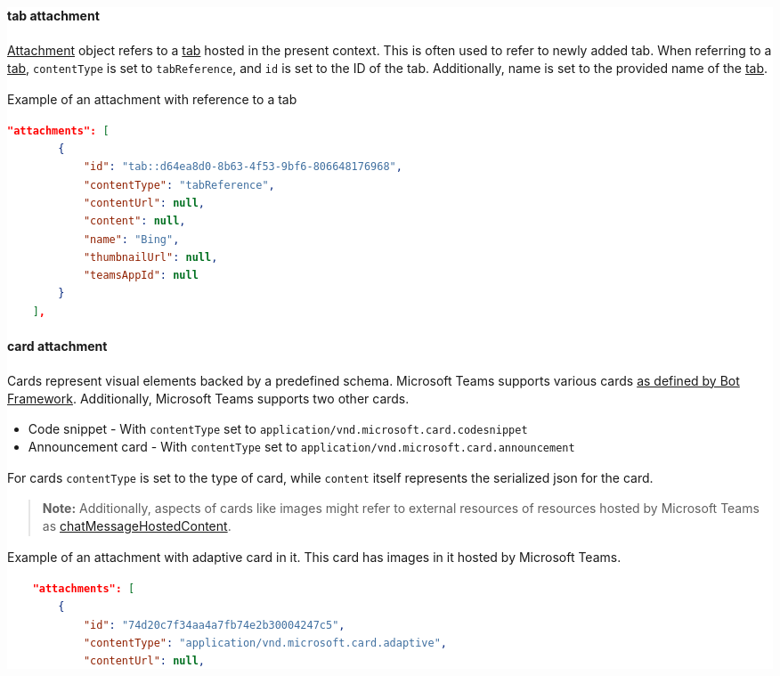 #### tab attachment

[Attachment](/graph/api/resources/chatmessageattachment) object refers to a [tab](/graph/api/resources/teamstab) hosted in the present context. This is often used to refer to newly added tab. When referring to a [tab](/graph/api/resources/teamstab), `contentType` is set to `tabReference`, and `id` is set to the ID of the tab. Additionally, name is set to the provided name of the [tab](/graph/api/resources/teamstab).

Example of an attachment with reference to a tab

``` json
"attachments": [
        {
            "id": "tab::d64ea8d0-8b63-4f53-9bf6-806648176968",
            "contentType": "tabReference",
            "contentUrl": null,
            "content": null,
            "name": "Bing",
            "thumbnailUrl": null,
            "teamsAppId": null
        }
    ],
```
#### card attachment

Cards represent visual elements backed by a predefined schema. Microsoft Teams supports various cards [as defined by Bot Framework](/azure/bot-service/rest-api/bot-framework-rest-connector-api-reference?view=azure-bot-service-4.0#attachment-object). Additionally, Microsoft Teams supports two other cards.

- Code snippet - With `contentType` set to `application/vnd.microsoft.card.codesnippet`
- Announcement card - With `contentType` set to `application/vnd.microsoft.card.announcement`

For cards `contentType` is set to the type of card, while `content` itself represents the serialized json for the card.

> **Note:** Additionally, aspects of cards like images might refer to external resources of resources hosted by Microsoft Teams as [chatMessageHostedContent](/graph/api/resources/chatmessagehostedcontent).

Example of an attachment with adaptive card in it. This card has images in it hosted by Microsoft Teams.

```json
    "attachments": [
        {
            "id": "74d20c7f34aa4a7fb74e2b30004247c5",
            "contentType": "application/vnd.microsoft.card.adaptive",
            "contentUrl": null,
```